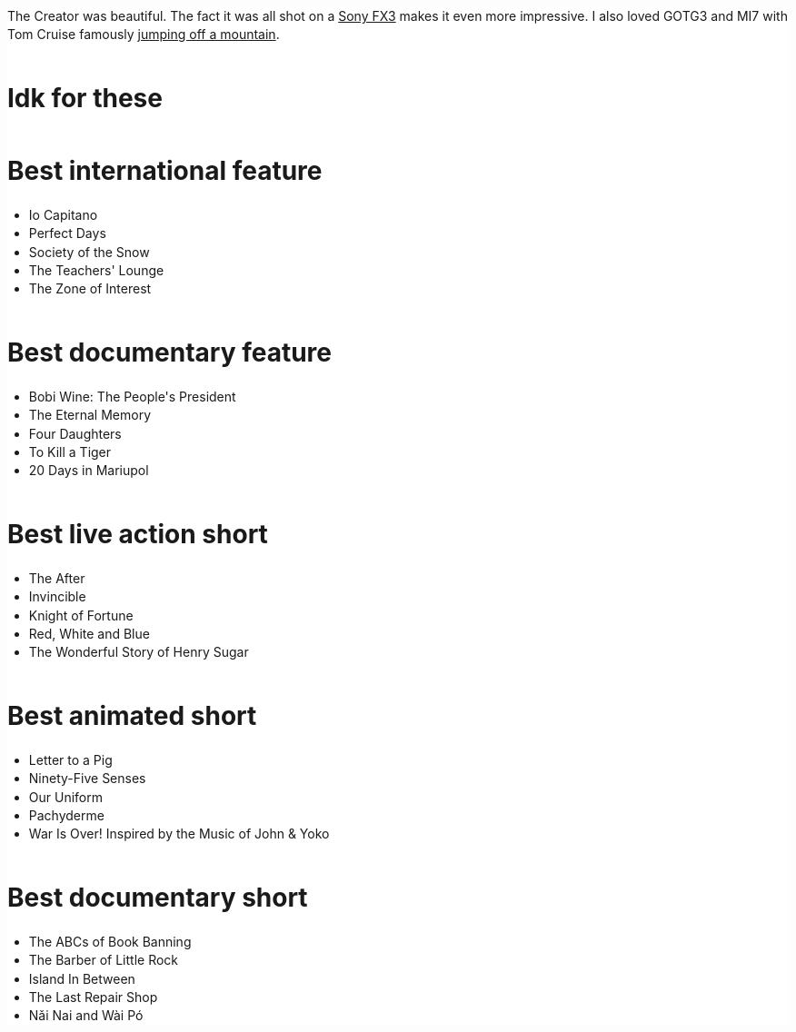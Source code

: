 The Creator was beautiful. The fact it was all shot on a [Sony FX3](https://nofilmschool.com/greig-fraser-gareth-edwards-sony-fx3) makes it even more impressive. I also loved GOTG3 and MI7 with Tom Cruise famously [jumping off a mountain](https://www.youtube.com/watch?v=-lsFs2615gw).

# Idk for these

# Best international feature

- Io Capitano
- Perfect Days
- Society of the Snow
- The Teachers' Lounge
- The Zone of Interest

# Best documentary feature

- Bobi Wine: The People's President
- The Eternal Memory
- Four Daughters
- To Kill a Tiger
- 20 Days in Mariupol

# Best live action short

- The After
- Invincible
- Knight of Fortune
- Red, White and Blue
- The Wonderful Story of Henry Sugar

# Best animated short

- Letter to a Pig
- Ninety-Five Senses
- Our Uniform
- Pachyderme
- War Is Over! Inspired by the Music of John & Yoko

# Best documentary short

- The ABCs of Book Banning
- The Barber of Little Rock
- Island In Between
- The Last Repair Shop
- Nǎi Nai and Wài Pó
